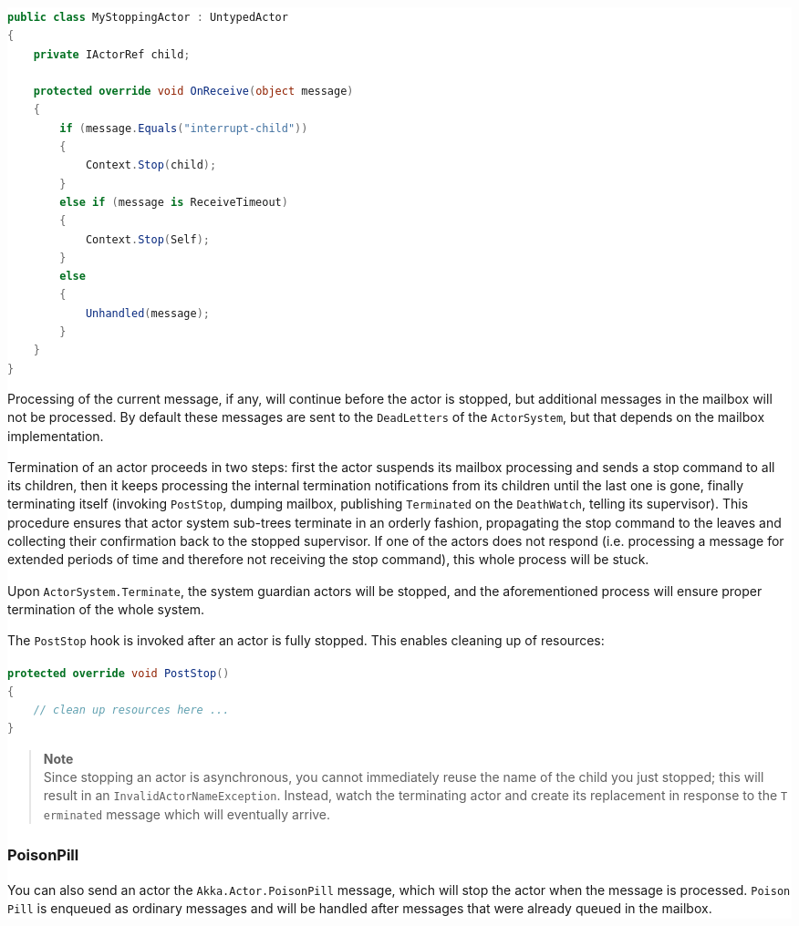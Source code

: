 ```csharp
public class MyStoppingActor : UntypedActor
{
    private IActorRef child;

    protected override void OnReceive(object message)
    {
        if (message.Equals("interrupt-child"))
        {
            Context.Stop(child);
        }
        else if (message is ReceiveTimeout)
        {
            Context.Stop(Self);
        }
        else
        {
            Unhandled(message);
        }
    }
}
```

Processing of the current message, if any, will continue before the actor is stopped, but additional messages in the mailbox will not be processed. By default these messages are sent to the `DeadLetters` of the `ActorSystem`, but that depends on the mailbox implementation.

Termination of an actor proceeds in two steps: first the actor suspends its mailbox processing and sends a stop command to all its children, then it keeps processing the internal termination notifications from its children until the last one is gone, finally terminating itself (invoking `PostStop`, dumping mailbox, publishing `Terminated` on the `DeathWatch`, telling its supervisor). This procedure ensures that actor system sub-trees terminate in an orderly fashion, propagating the stop command to the leaves and collecting their confirmation back to the stopped supervisor. If one of the actors does not respond (i.e. processing a message for extended periods of time and therefore not receiving the stop command), this whole process will be stuck.

Upon `ActorSystem.Terminate`, the system guardian actors will be stopped, and the aforementioned process will ensure proper termination of the whole system.

The `PostStop` hook is invoked after an actor is fully stopped. This enables cleaning up of resources:

```csharp
protected override void PostStop()
{
    // clean up resources here ...
}
```

> **Note**<br/>
Since stopping an actor is asynchronous, you cannot immediately reuse the name of the child you just stopped; this will result in an `InvalidActorNameException`. Instead, watch the terminating actor and create its replacement in response to the `Terminated` message which will eventually arrive.

### PoisonPill
You can also send an actor the `Akka.Actor.PoisonPill` message, which will stop the actor when the message is processed. `PoisonPill` is enqueued as ordinary messages and will be handled after messages that were already queued in the mailbox.

